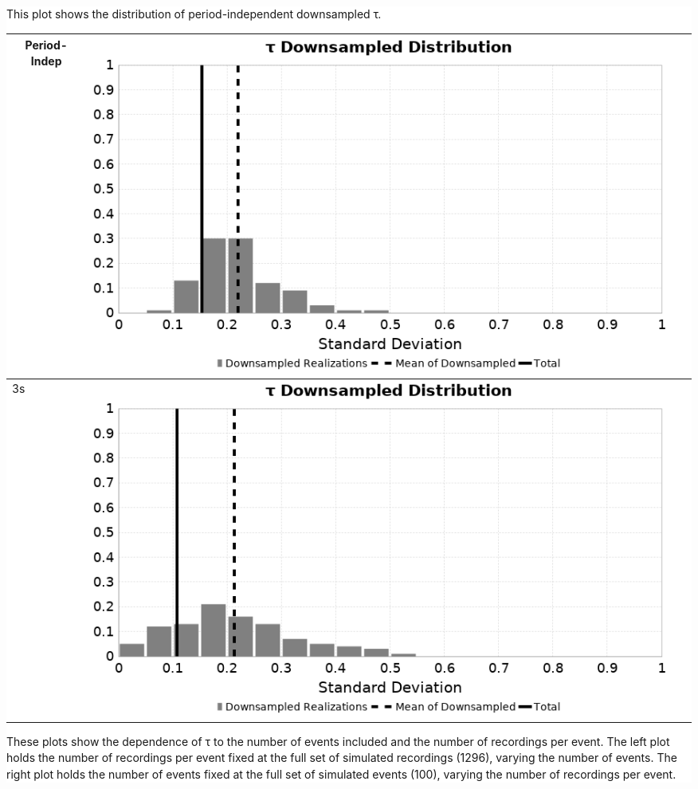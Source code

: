 This plot shows the distribution of period-independent downsampled &tau;.

| Period-Indep | ![Dowmsampled Histogram](resources/between_events_m7.2_100km_downsampled_hist_period_indep.png) |
|-----|-----|
| 3s | ![Dowmsampled Histogram](resources/between_events_m7.2_100km_downsampled_hist_3s.png) |

These plots show the dependence of &tau; to the number of events included and the number of recordings per event. The left plot holds the number of recordings per event fixed at the full set of simulated recordings (1296), varying the number of events. The right plot holds the number of events fixed at the full set of simulated events (100), varying the number of recordings per event.
